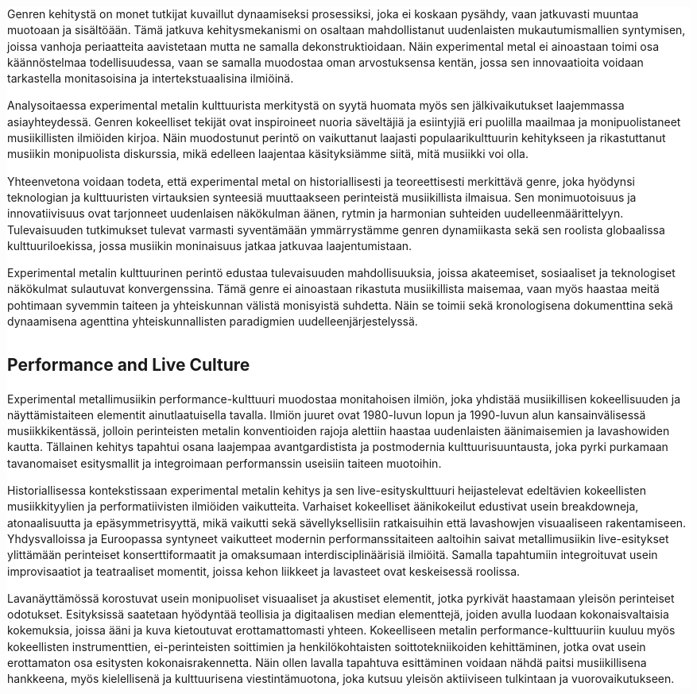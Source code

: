 Genren kehitystä on monet tutkijat kuvaillut dynaamiseksi prosessiksi, joka ei koskaan pysähdy, vaan
jatkuvasti muuntaa muotoaan ja sisältöään. Tämä jatkuva kehitysmekanismi on osaltaan mahdollistanut
uudenlaisten mukautumismallien syntymisen, joissa vanhoja periaatteita aavistetaan mutta ne samalla
dekonstruktioidaan. Näin experimental metal ei ainoastaan toimi osa käännöstelmaa todellisuudessa,
vaan se samalla muodostaa oman arvostuksensa kentän, jossa sen innovaatioita voidaan tarkastella
monitasoisina ja intertekstuaalisina ilmiöinä.

Analysoitaessa experimental metalin kulttuurista merkitystä on syytä huomata myös sen
jälkivaikutukset laajemmassa asiayhteydessä. Genren kokeelliset tekijät ovat inspiroineet nuoria
säveltäjiä ja esiintyjiä eri puolilla maailmaa ja monipuolistaneet musiikillisten ilmiöiden kirjoa.
Näin muodostunut perintö on vaikuttanut laajasti populaarikulttuurin kehitykseen ja rikastuttanut
musiikin monipuolista diskurssia, mikä edelleen laajentaa käsityksiämme siitä, mitä musiikki voi
olla.

Yhteenvetona voidaan todeta, että experimental metal on historiallisesti ja teoreettisesti
merkittävä genre, joka hyödynsi teknologian ja kulttuuristen virtauksien synteesiä muuttaakseen
perinteistä musiikillista ilmaisua. Sen monimuotoisuus ja innovatiivisuus ovat tarjonneet
uudenlaisen näkökulman äänen, rytmin ja harmonian suhteiden uudelleenmäärittelyyn. Tulevaisuuden
tutkimukset tulevat varmasti syventämään ymmärrystämme genren dynamiikasta sekä sen roolista
globaalissa kulttuuriloekissa, jossa musiikin moninaisuus jatkaa jatkuvaa laajentumistaan.

Experimental metalin kulttuurinen perintö edustaa tulevaisuuden mahdollisuuksia, joissa akateemiset,
sosiaaliset ja teknologiset näkökulmat sulautuvat konvergenssina. Tämä genre ei ainoastaan rikastuta
musiikillista maisemaa, vaan myös haastaa meitä pohtimaan syvemmin taiteen ja yhteiskunnan välistä
monisyistä suhdetta. Näin se toimii sekä kronologisena dokumenttina sekä dynaamisena agenttina
yhteiskunnallisten paradigmien uudelleenjärjestelyssä.

## Performance and Live Culture

Experimental metallimusiikin performance-kulttuuri muodostaa monitahoisen ilmiön, joka yhdistää
musiikillisen kokeellisuuden ja näyttämistaiteen elementit ainutlaatuisella tavalla. Ilmiön juuret
ovat 1980-luvun lopun ja 1990-luvun alun kansainvälisessä musiikkikentässä, jolloin perinteisten
metalin konventioiden rajoja alettiin haastaa uudenlaisten äänimaisemien ja lavashowiden kautta.
Tällainen kehitys tapahtui osana laajempaa avantgardistista ja postmodernia kulttuurisuuntausta,
joka pyrki purkamaan tavanomaiset esitysmallit ja integroimaan performanssin useisiin taiteen
muotoihin.

Historiallisessa kontekstissaan experimental metalin kehitys ja sen live-esityskulttuuri
heijastelevat edeltävien kokeellisten musiikkityylien ja performatiivisten ilmiöiden vaikutteita.
Varhaiset kokeelliset äänikokeilut edustivat usein breakdowneja, atonaalisuutta ja
epäsymmetrisyyttä, mikä vaikutti sekä sävellyksellisiin ratkaisuihin että lavashowjen visuaaliseen
rakentamiseen. Yhdysvalloissa ja Euroopassa syntyneet vaikutteet modernin performanssitaiteen
aaltoihin saivat metallimusiikin live-esitykset ylittämään perinteiset konserttiformaatit ja
omaksumaan interdisciplinäärisiä ilmiöitä. Samalla tapahtumiin integroituvat usein improvisaatiot ja
teatraaliset momentit, joissa kehon liikkeet ja lavasteet ovat keskeisessä roolissa.

Lavanäyttämössä korostuvat usein monipuoliset visuaaliset ja akustiset elementit, jotka pyrkivät
haastamaan yleisön perinteiset odotukset. Esityksissä saatetaan hyödyntää teollisia ja digitaalisen
median elementtejä, joiden avulla luodaan kokonaisvaltaisia kokemuksia, joissa ääni ja kuva
kietoutuvat erottamattomasti yhteen. Kokeelliseen metalin performance-kulttuuriin kuuluu myös
kokeellisten instrumenttien, ei-perinteisten soittimien ja henkilökohtaisten soittotekniikoiden
kehittäminen, jotka ovat usein erottamaton osa esitysten kokonaisrakennetta. Näin ollen lavalla
tapahtuva esittäminen voidaan nähdä paitsi musiikillisena hankkeena, myös kielellisenä ja
kulttuurisena viestintämuotona, joka kutsuu yleisön aktiiviseen tulkintaan ja vuorovaikutukseen.
